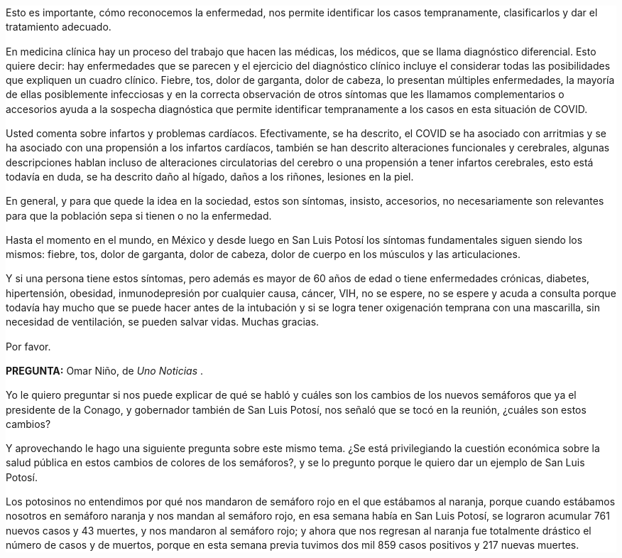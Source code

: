 Esto es importante, cómo reconocemos la enfermedad, nos permite identificar
los casos tempranamente, clasificarlos y dar el tratamiento adecuado.

En medicina clínica hay un proceso del trabajo que hacen las médicas, los
médicos, que se llama diagnóstico diferencial. Esto quiere decir: hay
enfermedades que se parecen y el ejercicio del diagnóstico clínico incluye el
considerar todas las posibilidades que expliquen un cuadro clínico. Fiebre,
tos, dolor de garganta, dolor de cabeza, lo presentan múltiples enfermedades,
la mayoría de ellas posiblemente infecciosas y en la correcta observación de
otros síntomas que les llamamos complementarios o accesorios ayuda a la
sospecha diagnóstica que permite identificar tempranamente a los casos en esta
situación de COVID.

Usted comenta sobre infartos y problemas cardíacos. Efectivamente, se ha
descrito, el COVID se ha asociado con arritmias y se ha asociado con una
propensión a los infartos cardíacos, también se han descrito alteraciones
funcionales y cerebrales, algunas descripciones hablan incluso de alteraciones
circulatorias del cerebro o una propensión a tener infartos cerebrales, esto
está todavía en duda, se ha descrito daño al hígado, daños a los riñones,
lesiones en la piel.

En general, y para que quede la idea en la sociedad, estos son síntomas,
insisto, accesorios, no necesariamente son relevantes para que la población
sepa si tienen o no la enfermedad.

Hasta el momento en el mundo, en México y desde luego en San Luis Potosí los
síntomas fundamentales siguen siendo los mismos: fiebre, tos, dolor de
garganta, dolor de cabeza, dolor de cuerpo en los músculos y las
articulaciones.

Y si una persona tiene estos síntomas, pero además es mayor de 60 años de edad
o tiene enfermedades crónicas, diabetes, hipertensión, obesidad,
inmunodepresión por cualquier causa, cáncer, VIH, no se espere, no se espere y
acuda a consulta porque todavía hay mucho que se puede hacer antes de la
intubación y si se logra tener oxigenación temprana con una mascarilla, sin
necesidad de ventilación, se pueden salvar vidas. Muchas gracias.

Por favor.

**PREGUNTA:** Omar Niño, de _Uno Noticias_ .

Yo le quiero preguntar si nos puede explicar de qué se habló y cuáles son los
cambios de los nuevos semáforos que ya el presidente de la Conago, y
gobernador también de San Luis Potosí, nos señaló que se tocó en la reunión,
¿cuáles son estos cambios?

Y aprovechando le hago una siguiente pregunta sobre este mismo tema. ¿Se está
privilegiando la cuestión económica sobre la salud pública en estos cambios de
colores de los semáforos?, y se lo pregunto porque le quiero dar un ejemplo de
San Luis Potosí.

Los potosinos no entendimos por qué nos mandaron de semáforo rojo en el que
estábamos al naranja, porque cuando estábamos nosotros en semáforo naranja y
nos mandan al semáforo rojo, en esa semana había en San Luis Potosí, se
lograron acumular 761 nuevos casos y 43 muertes, y nos mandaron al semáforo
rojo; y ahora que nos regresan al naranja fue totalmente drástico el número de
casos y de muertos, porque en esta semana previa tuvimos dos mil 859 casos
positivos y 217 nuevas muertes.
